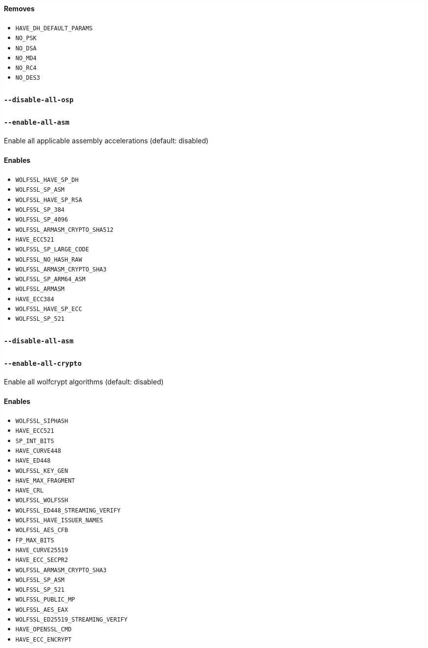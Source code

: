 #### Removes
- `HAVE_DH_DEFAULT_PARAMS`
- `NO_PSK`
- `NO_DSA`
- `NO_MD4`
- `NO_RC4`
- `NO_DES3`

### `--disable-all-osp`

 

### `--enable-all-asm`

Enable all applicable assembly accelerations (default: disabled) 

#### Enables
- `WOLFSSL_HAVE_SP_DH`
- `WOLFSSL_SP_ASM`
- `WOLFSSL_HAVE_SP_RSA`
- `WOLFSSL_SP_384`
- `WOLFSSL_SP_4096`
- `WOLFSSL_ARMASM_CRYPTO_SHA512`
- `HAVE_ECC521`
- `WOLFSSL_SP_LARGE_CODE`
- `WOLFSSL_NO_HASH_RAW`
- `WOLFSSL_ARMASM_CRYPTO_SHA3`
- `WOLFSSL_SP_ARM64_ASM`
- `WOLFSSL_ARMASM`
- `HAVE_ECC384`
- `WOLFSSL_HAVE_SP_ECC`
- `WOLFSSL_SP_521`

### `--disable-all-asm`

 

### `--enable-all-crypto`

Enable all wolfcrypt algorithms (default: disabled) 

#### Enables
- `WOLFSSL_SIPHASH`
- `HAVE_ECC521`
- `SP_INT_BITS`
- `HAVE_CURVE448`
- `HAVE_ED448`
- `WOLFSSL_KEY_GEN`
- `HAVE_MAX_FRAGMENT`
- `HAVE_CRL`
- `WOLFSSL_WOLFSSH`
- `WOLFSSL_ED448_STREAMING_VERIFY`
- `WOLFSSL_HAVE_ISSUER_NAMES`
- `WOLFSSL_AES_CFB`
- `FP_MAX_BITS`
- `HAVE_CURVE25519`
- `HAVE_ECC_SECPR2`
- `WOLFSSL_ARMASM_CRYPTO_SHA3`
- `WOLFSSL_SP_ASM`
- `WOLFSSL_SP_521`
- `WOLFSSL_PUBLIC_MP`
- `WOLFSSL_AES_EAX`
- `WOLFSSL_ED25519_STREAMING_VERIFY`
- `HAVE_OPENSSL_CMD`
- `HAVE_ECC_ENCRYPT`
